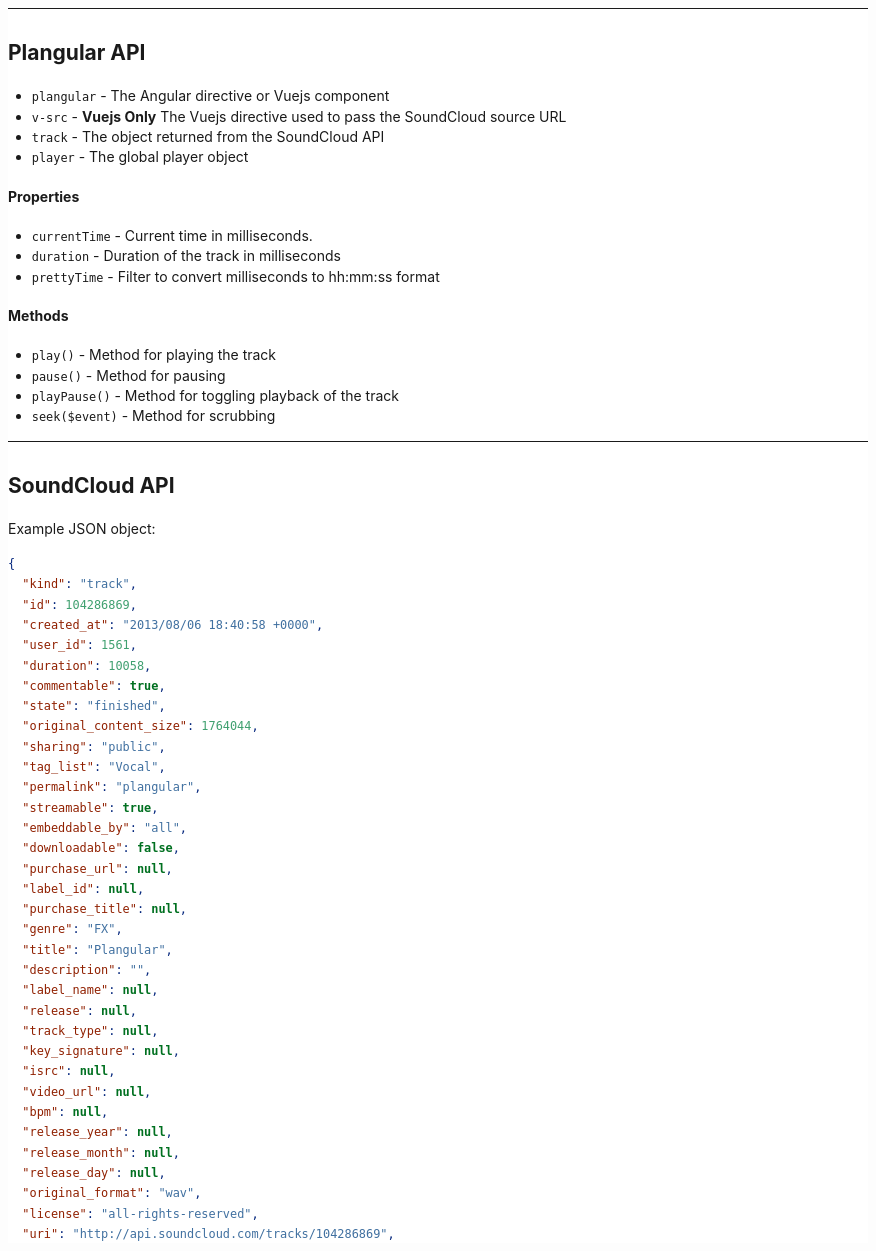  


---


## Plangular API

- `plangular` - The Angular directive or Vuejs component
- `v-src` - **Vuejs Only** The Vuejs directive used to pass the SoundCloud source URL
- `track` - The object returned from the SoundCloud API
- `player` - The global player object

#### Properties
- `currentTime` - Current time in milliseconds.
- `duration` - Duration of the track in milliseconds
- `prettyTime` - Filter to convert milliseconds to hh:mm:ss format

#### Methods
- `play()` - Method for playing the track
- `pause()` - Method for pausing
- `playPause()` - Method for toggling playback of the track
- `seek($event)` - Method for scrubbing


---


## SoundCloud API

Example JSON object:
    
```json
{
  "kind": "track",
  "id": 104286869,
  "created_at": "2013/08/06 18:40:58 +0000",
  "user_id": 1561,
  "duration": 10058,
  "commentable": true,
  "state": "finished",
  "original_content_size": 1764044,
  "sharing": "public",
  "tag_list": "Vocal",
  "permalink": "plangular",
  "streamable": true,
  "embeddable_by": "all",
  "downloadable": false,
  "purchase_url": null,
  "label_id": null,
  "purchase_title": null,
  "genre": "FX",
  "title": "Plangular",
  "description": "",
  "label_name": null,
  "release": null,
  "track_type": null,
  "key_signature": null,
  "isrc": null,
  "video_url": null,
  "bpm": null,
  "release_year": null,
  "release_month": null,
  "release_day": null,
  "original_format": "wav",
  "license": "all-rights-reserved",
  "uri": "http://api.soundcloud.com/tracks/104286869",
```